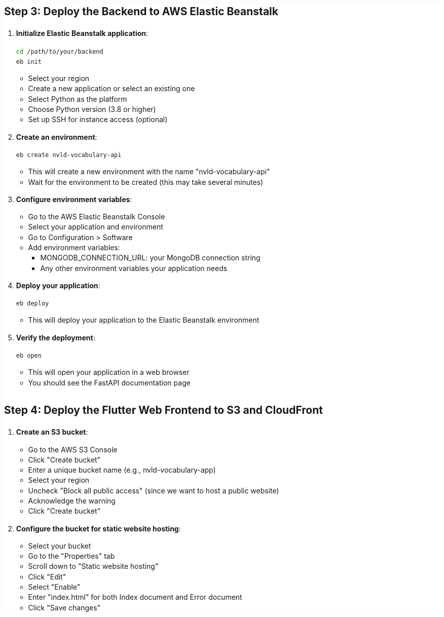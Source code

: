 ## Step 3: Deploy the Backend to AWS Elastic Beanstalk

1. **Initialize Elastic Beanstalk application**:
   ```bash
   cd /path/to/your/backend
   eb init
   ```
   - Select your region
   - Create a new application or select an existing one
   - Select Python as the platform
   - Choose Python version (3.8 or higher)
   - Set up SSH for instance access (optional)

2. **Create an environment**:
   ```bash
   eb create nvld-vocabulary-api
   ```
   - This will create a new environment with the name "nvld-vocabulary-api"
   - Wait for the environment to be created (this may take several minutes)

3. **Configure environment variables**:
   - Go to the AWS Elastic Beanstalk Console
   - Select your application and environment
   - Go to Configuration > Software
   - Add environment variables:
     - MONGODB_CONNECTION_URL: your MongoDB connection string
     - Any other environment variables your application needs

4. **Deploy your application**:
   ```bash
   eb deploy
   ```
   - This will deploy your application to the Elastic Beanstalk environment

5. **Verify the deployment**:
   ```bash
   eb open
   ```
   - This will open your application in a web browser
   - You should see the FastAPI documentation page

## Step 4: Deploy the Flutter Web Frontend to S3 and CloudFront

1. **Create an S3 bucket**:
   - Go to the AWS S3 Console
   - Click "Create bucket"
   - Enter a unique bucket name (e.g., nvld-vocabulary-app)
   - Select your region
   - Uncheck "Block all public access" (since we want to host a public website)
   - Acknowledge the warning
   - Click "Create bucket"

2. **Configure the bucket for static website hosting**:
   - Select your bucket
   - Go to the "Properties" tab
   - Scroll down to "Static website hosting"
   - Click "Edit"
   - Select "Enable"
   - Enter "index.html" for both Index document and Error document
   - Click "Save changes"
